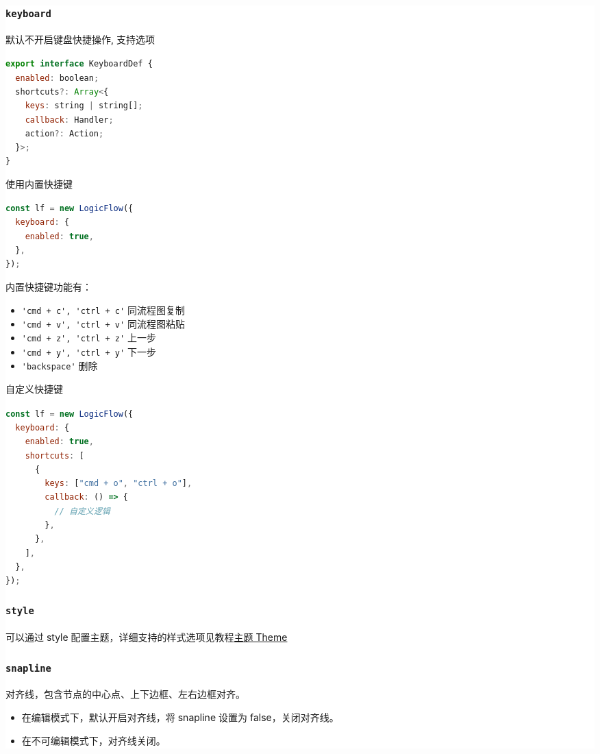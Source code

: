 ### `keyboard`

默认不开启键盘快捷操作, 支持选项

```jsx | pure
export interface KeyboardDef {
  enabled: boolean;
  shortcuts?: Array<{
    keys: string | string[];
    callback: Handler;
    action?: Action;
  }>;
}
```

使用内置快捷键

```jsx | pure
const lf = new LogicFlow({
  keyboard: {
    enabled: true,
  },
});
```

内置快捷键功能有：

- `'cmd + c', 'ctrl + c'` 同流程图复制
- `'cmd + v', 'ctrl + v'` 同流程图粘贴
- `'cmd + z', 'ctrl + z'` 上一步
- `'cmd + y', 'ctrl + y'` 下一步
- `'backspace'` 删除

自定义快捷键

```jsx | pure
const lf = new LogicFlow({
  keyboard: {
    enabled: true,
    shortcuts: [
      {
        keys: ["cmd + o", "ctrl + o"],
        callback: () => {
          // 自定义逻辑
        },
      },
    ],
  },
});
```

### `style`

可以通过 style 配置主题，详细支持的样式选项见教程[主题 Theme](/tutorial/basic-theme)

### `snapline`

对齐线，包含节点的中心点、上下边框、左右边框对齐。

- 在编辑模式下，默认开启对齐线，将 snapline 设置为 false，关闭对齐线。
- 在不可编辑模式下，对齐线关闭。


  [key: any]: any,